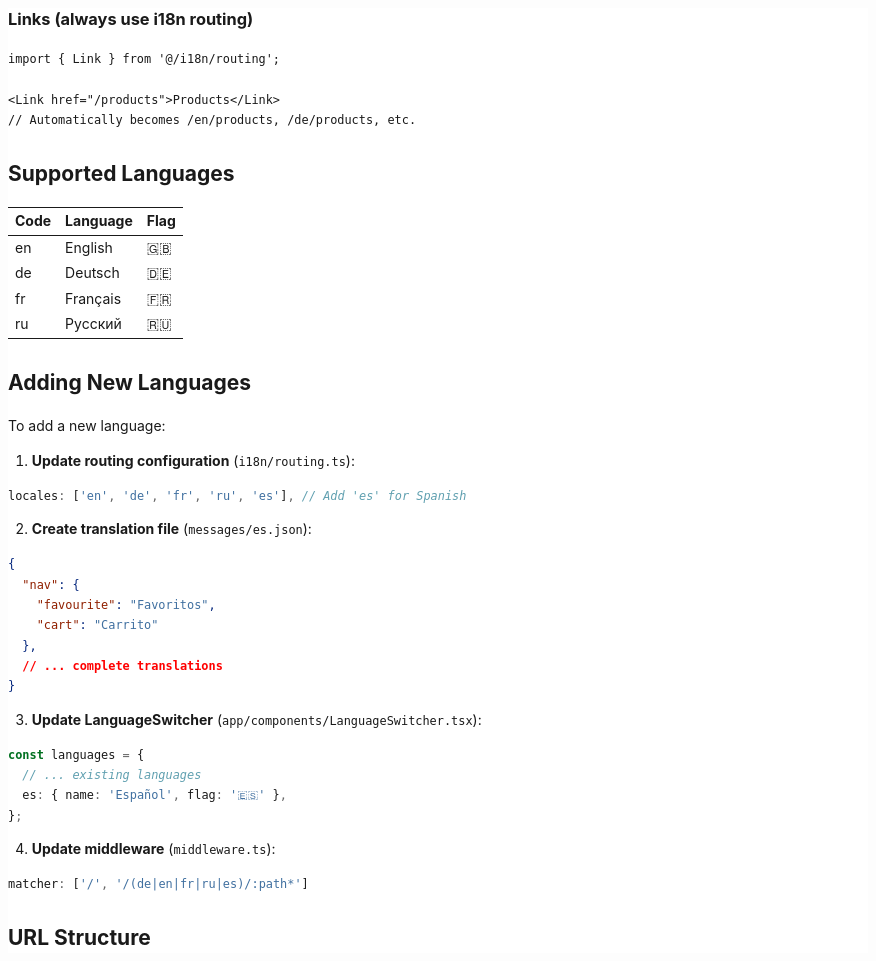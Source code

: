 ### Links (always use i18n routing)
```tsx
import { Link } from '@/i18n/routing';

<Link href="/products">Products</Link>
// Automatically becomes /en/products, /de/products, etc.
```

## Supported Languages

| Code | Language | Flag |
|------|----------|------|
| en   | English  | 🇬🇧   |
| de   | Deutsch  | 🇩🇪   |
| fr   | Français | 🇫🇷   |
| ru   | Русский  | 🇷🇺   |

## Adding New Languages

To add a new language:

1. **Update routing configuration** (`i18n/routing.ts`):
```typescript
locales: ['en', 'de', 'fr', 'ru', 'es'], // Add 'es' for Spanish
```

2. **Create translation file** (`messages/es.json`):
```json
{
  "nav": {
    "favourite": "Favoritos",
    "cart": "Carrito"
  },
  // ... complete translations
}
```

3. **Update LanguageSwitcher** (`app/components/LanguageSwitcher.tsx`):
```typescript
const languages = {
  // ... existing languages
  es: { name: 'Español', flag: '🇪🇸' },
};
```

4. **Update middleware** (`middleware.ts`):
```typescript
matcher: ['/', '/(de|en|fr|ru|es)/:path*']
```

## URL Structure
